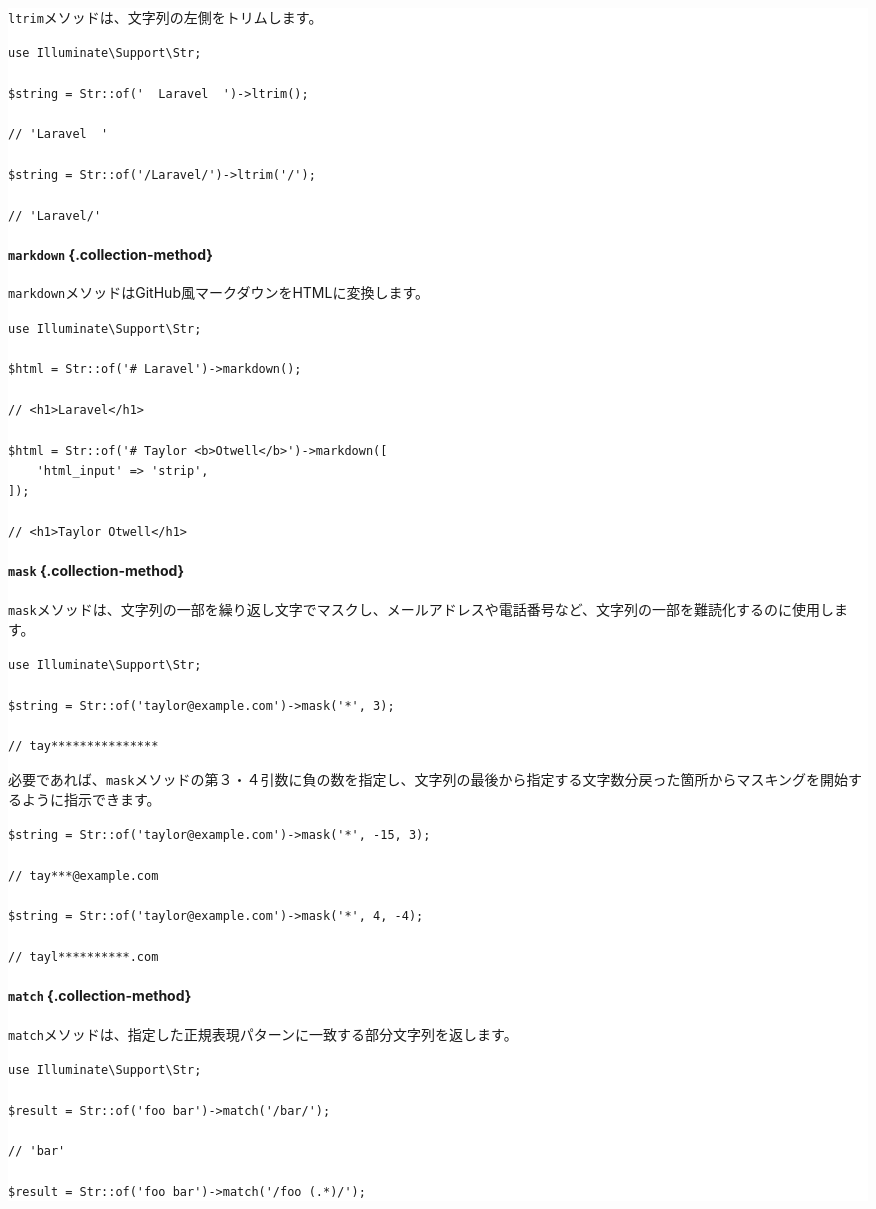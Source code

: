 `ltrim`メソッドは、文字列の左側をトリムします。

    use Illuminate\Support\Str;

    $string = Str::of('  Laravel  ')->ltrim();

    // 'Laravel  '

    $string = Str::of('/Laravel/')->ltrim('/');

    // 'Laravel/'

<a name="method-fluent-str-markdown"></a>
#### `markdown` {.collection-method}

`markdown`メソッドはGitHub風マークダウンをHTMLに変換します。

    use Illuminate\Support\Str;

    $html = Str::of('# Laravel')->markdown();

    // <h1>Laravel</h1>

    $html = Str::of('# Taylor <b>Otwell</b>')->markdown([
        'html_input' => 'strip',
    ]);

    // <h1>Taylor Otwell</h1>

<a name="method-fluent-str-mask"></a>
#### `mask` {.collection-method}

`mask`メソッドは、文字列の一部を繰り返し文字でマスクし、メールアドレスや電話番号など、文字列の一部を難読化するのに使用します。

    use Illuminate\Support\Str;

    $string = Str::of('taylor@example.com')->mask('*', 3);

    // tay***************

必要であれば、`mask`メソッドの第３・４引数に負の数を指定し、文字列の最後から指定する文字数分戻った箇所からマスキングを開始するように指示できます。

    $string = Str::of('taylor@example.com')->mask('*', -15, 3);

    // tay***@example.com

    $string = Str::of('taylor@example.com')->mask('*', 4, -4);

    // tayl**********.com

<a name="method-fluent-str-match"></a>
#### `match` {.collection-method}

`match`メソッドは、指定した正規表現パターンに一致する部分文字列を返します。

    use Illuminate\Support\Str;

    $result = Str::of('foo bar')->match('/bar/');

    // 'bar'

    $result = Str::of('foo bar')->match('/foo (.*)/');
